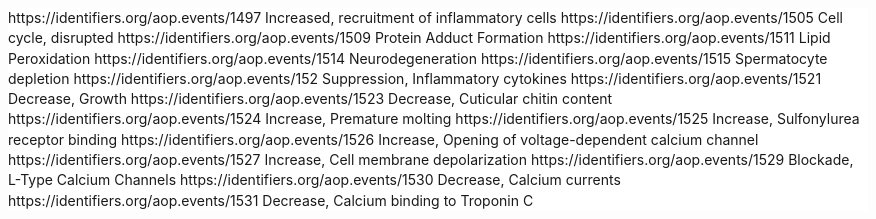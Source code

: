   <tr>
    <td>https://identifiers.org/aop.events/1497</td>
    <td>Increased, recruitment of inflammatory cells</td>
  </tr>
  <tr>
    <td>https://identifiers.org/aop.events/1505</td>
    <td>Cell cycle, disrupted</td>
  </tr>
  <tr>
    <td>https://identifiers.org/aop.events/1509</td>
    <td>Protein Adduct Formation</td>
  </tr>
  <tr>
    <td>https://identifiers.org/aop.events/1511</td>
    <td>Lipid Peroxidation</td>
  </tr>
  <tr>
    <td>https://identifiers.org/aop.events/1514</td>
    <td>Neurodegeneration</td>
  </tr>
  <tr>
    <td>https://identifiers.org/aop.events/1515</td>
    <td>Spermatocyte depletion</td>
  </tr>
  <tr>
    <td>https://identifiers.org/aop.events/152</td>
    <td>Suppression, Inflammatory cytokines</td>
  </tr>
  <tr>
    <td>https://identifiers.org/aop.events/1521</td>
    <td>Decrease, Growth</td>
  </tr>
  <tr>
    <td>https://identifiers.org/aop.events/1523</td>
    <td>Decrease, Cuticular chitin content</td>
  </tr>
  <tr>
    <td>https://identifiers.org/aop.events/1524</td>
    <td>Increase, Premature molting</td>
  </tr>
  <tr>
    <td>https://identifiers.org/aop.events/1525</td>
    <td>Increase, Sulfonylurea receptor binding</td>
  </tr>
  <tr>
    <td>https://identifiers.org/aop.events/1526</td>
    <td>Increase, Opening of voltage-dependent calcium channel</td>
  </tr>
  <tr>
    <td>https://identifiers.org/aop.events/1527</td>
    <td>Increase, Cell membrane depolarization</td>
  </tr>
  <tr>
    <td>https://identifiers.org/aop.events/1529</td>
    <td>Blockade, L-Type Calcium Channels </td>
  </tr>
  <tr>
    <td>https://identifiers.org/aop.events/1530</td>
    <td>Decrease, Calcium currents</td>
  </tr>
  <tr>
    <td>https://identifiers.org/aop.events/1531</td>
    <td>Decrease, Calcium binding to Troponin C</td>
  </tr>
